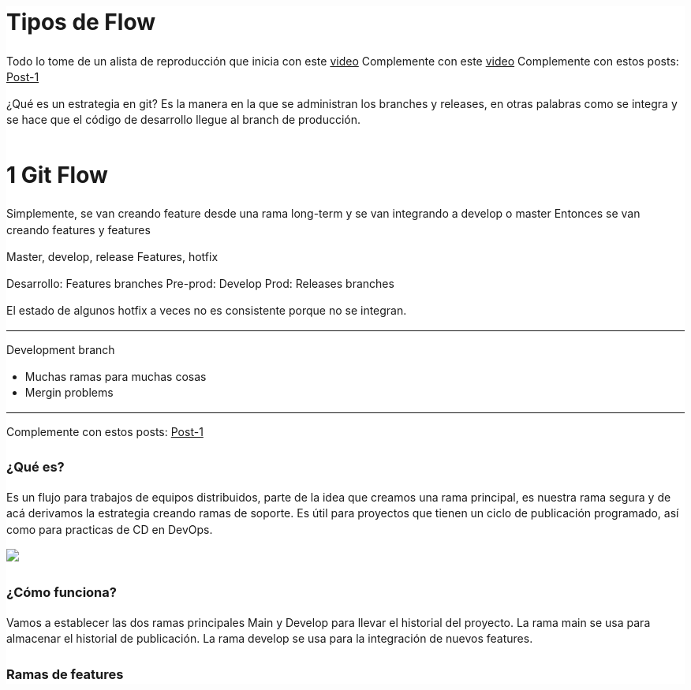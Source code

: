 # Tipos de Flow

Todo lo tome de un alista de reproducción que inicia con este [video](https://www.youtube.com/watch?v=M_3VeKPFi5U&list=PLZVwXPbHD1KM5oLAmhz-HHRIMhaOEXku5)
Complemente con este [video](https://www.youtube.com/watch?v=U_IFGpJDbeU)
Complemente con estos posts: [Post-1]()

¿Qué es un estrategia en git?
Es la manera en la que se administran los branches y releases, en otras palabras como se integra y se hace que el código de desarrollo llegue al branch de producción.

# 1 Git Flow

Simplemente, se van creando feature desde una rama long-term y se van integrando a develop o master
Entonces se van creando features y features

Master, develop, release
Features, hotfix

Desarrollo: Features branches
Pre-prod: Develop
Prod: Releases branches

El estado de algunos hotfix a veces no es consistente porque no se integran.

---

Development branch

- Muchas ramas para muchas cosas
- Mergin problems

---

Complemente con estos posts: [Post-1](https://www.atlassian.com/es/git/tutorials/comparing-workflows)

### ¿Qué es?

Es un flujo para trabajos de equipos distribuidos, parte de la idea que creamos una rama principal, es nuestra rama segura y de acá derivamos la estrategia creando ramas de soporte.
Es útil para proyectos que tienen un ciclo de publicación programado, así como para practicas de CD en DevOps.

![](https://wac-cdn.atlassian.com/dam/jcr:cc0b526e-adb7-4d45-874e-9bcea9898b4a/04%20Hotfix%20branches.svg?cdnVersion=346)

### ¿Cómo funciona?

Vamos a establecer las dos ramas principales Main y Develop para llevar el historial del proyecto.
La rama main se usa para almacenar el historial de publicación.
La rama develop se usa para la integración de nuevos features.

### Ramas de features
